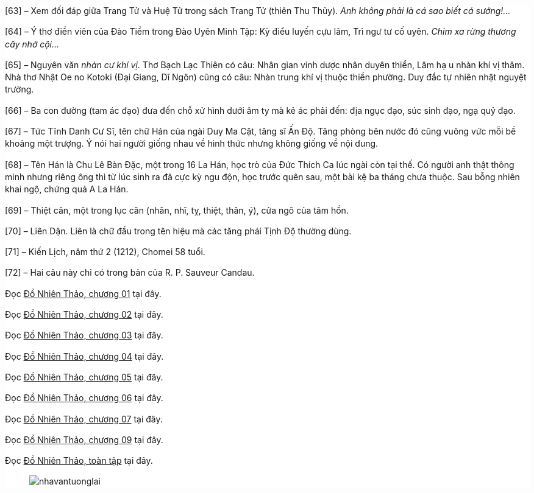 [63] – Xem đối đáp giữa Trang Tử và Huệ Tử trong sách Trang Tử (thiên Thu Thủy). _Anh không phải là cá sao biết cá sướng!…_

[64] – Ý thơ điền viên của Đào Tiềm trong Đào Uyên Minh Tập: Kỳ điểu luyến cựu lâm, Trì ngư tư cố uyên. _Chim xa rừng thương cây nhớ cội…_

[65] – Nguyên văn _nhàn cư khí vị._ Thơ Bạch Lạc Thiên có câu: Nhân gian vinh dược nhân duyên thiển, Lâm hạ u nhàn khí vị thâm. Nhà thơ Nhật Oe no Kotoki (Đại Giang, Dĩ Ngôn) cũng có câu: Nhàn trung khí vị thuộc thiền phường. Duy đắc tự nhiên nhật nguyệt trường.

[66] – Ba con đường (tam ác đạo) đưa đến chỗ xử hình dưới âm ty mà kẻ ác phải đến: địa ngục đạo, súc sinh đạo, ngạ quỷ đạo.

[67] – Tức Tĩnh Danh Cư Sĩ, tên chữ Hán của ngài Duy Ma Cật, tăng sĩ Ấn Độ. Tăng phòng bên nước đó cũng vuông vức mỗi bề khoảng một trượng. Ý nói hai người giống nhau về hình thức nhưng không giống về nội dung.

[68] – Tên Hán là Chu Lê Bàn Đặc, một trong 16 La Hán, học trò của Đức Thích Ca lúc ngài còn tại thế. Có người anh thật thông minh nhưng riêng ông thì từ lúc sinh ra đã cực kỳ ngu độn, học trước quên sau, một bài kệ ba tháng chưa thuộc. Sau bỗng nhiên khai ngộ, chứng quả A La Hán.

[69] – Thiệt căn, một trong lục căn (nhãn, nhĩ, tỵ, thiệt, thân, ý), cửa ngõ của tâm hồn.

[70] – Liên Dận. Liên là chữ đầu trong tên hiệu mà các tăng phái Tịnh Độ thường dùng.

[71] – Kiến Lịch, năm thứ 2 (1212), Chomei 58 tuổi.

[72] – Hai câu này chỉ có trong bản của R. P. Sauveur Candau.

Đọc [Đồ Nhiên Thảo, chương 01](https://nhavantuonglai.com/article/nguyen-nam-tran-do-nhien-thao-chuong-01) tại đây.

Đọc [Đồ Nhiên Thảo, chương 02](https://nhavantuonglai.com/article/nguyen-nam-tran-do-nhien-thao-chuong-02) tại đây.

Đọc [Đồ Nhiên Thảo, chương 03](https://nhavantuonglai.com/article/nguyen-nam-tran-do-nhien-thao-chuong-03) tại đây.

Đọc [Đồ Nhiên Thảo, chương 04](https://nhavantuonglai.com/article/nguyen-nam-tran-do-nhien-thao-chuong-04) tại đây.

Đọc [Đồ Nhiên Thảo, chương 05](https://nhavantuonglai.com/article/nguyen-nam-tran-do-nhien-thao-chuong-05) tại đây.

Đọc [Đồ Nhiên Thảo, chương 06](https://nhavantuonglai.com/article/nguyen-nam-tran-do-nhien-thao-chuong-06) tại đây.

Đọc [Đồ Nhiên Thảo, chương 07](https://nhavantuonglai.com/article/nguyen-nam-tran-do-nhien-thao-chuong-07) tại đây.

Đọc [Đồ Nhiên Thảo, chương 09](https://nhavantuonglai.com/article/nguyen-nam-tran-do-nhien-thao-chuong-09) tại đây.

Đọc [Đồ Nhiên Thảo, toàn tập](https://data.nhavantuonglai.com/ebook/nguyen-nam-tran-do-nhien-thao.pdf) tại đây.

<figure><img src="https://data.nhavantuonglai.com/image/illustrations/cover-nhavantuonglai-com-0300.jpg" alt="nhavantuonglai" title="nhavantuonglai" height=100% width=100%><figcaption><p></p></figcaption></figure>